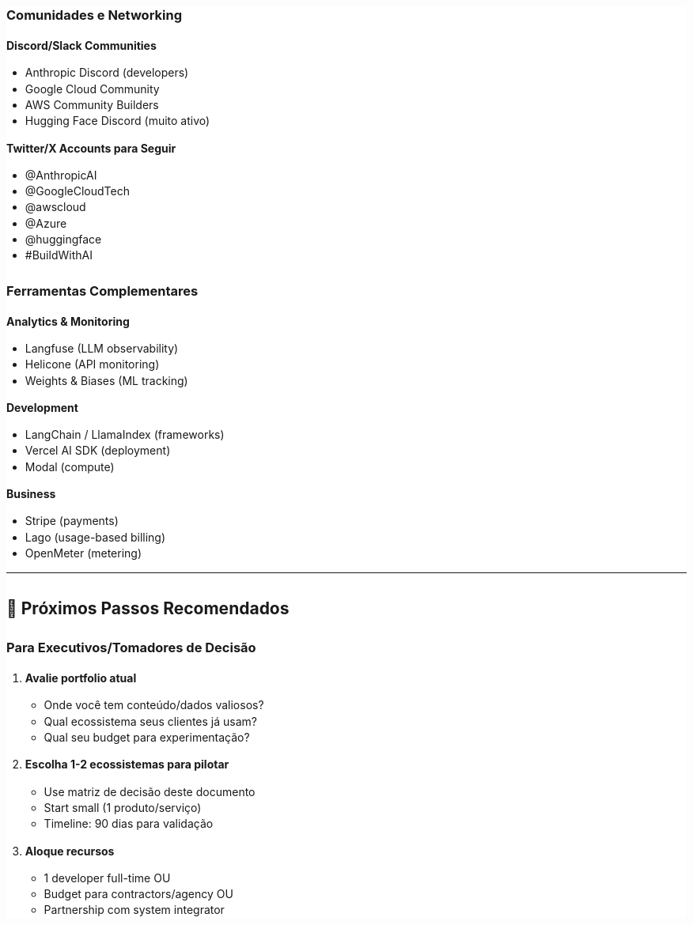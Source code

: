 ### Comunidades e Networking

**Discord/Slack Communities**
- Anthropic Discord (developers)
- Google Cloud Community
- AWS Community Builders
- Hugging Face Discord (muito ativo)

**Twitter/X Accounts para Seguir**
- @AnthropicAI
- @GoogleCloudTech
- @awscloud
- @Azure
- @huggingface
- #BuildWithAI

### Ferramentas Complementares

**Analytics & Monitoring**
- Langfuse (LLM observability)
- Helicone (API monitoring)
- Weights & Biases (ML tracking)

**Development**
- LangChain / LlamaIndex (frameworks)
- Vercel AI SDK (deployment)
- Modal (compute)

**Business**
- Stripe (payments)
- Lago (usage-based billing)
- OpenMeter (metering)

---

## 🎯 Próximos Passos Recomendados

### Para Executivos/Tomadores de Decisão

1. **Avalie portfolio atual**
   - Onde você tem conteúdo/dados valiosos?
   - Qual ecossistema seus clientes já usam?
   - Qual seu budget para experimentação?

2. **Escolha 1-2 ecossistemas para pilotar**
   - Use matriz de decisão deste documento
   - Start small (1 produto/serviço)
   - Timeline: 90 dias para validação

3. **Aloque recursos**
   - 1 developer full-time OU
   - Budget para contractors/agency OU
   - Partnership com system integrator
